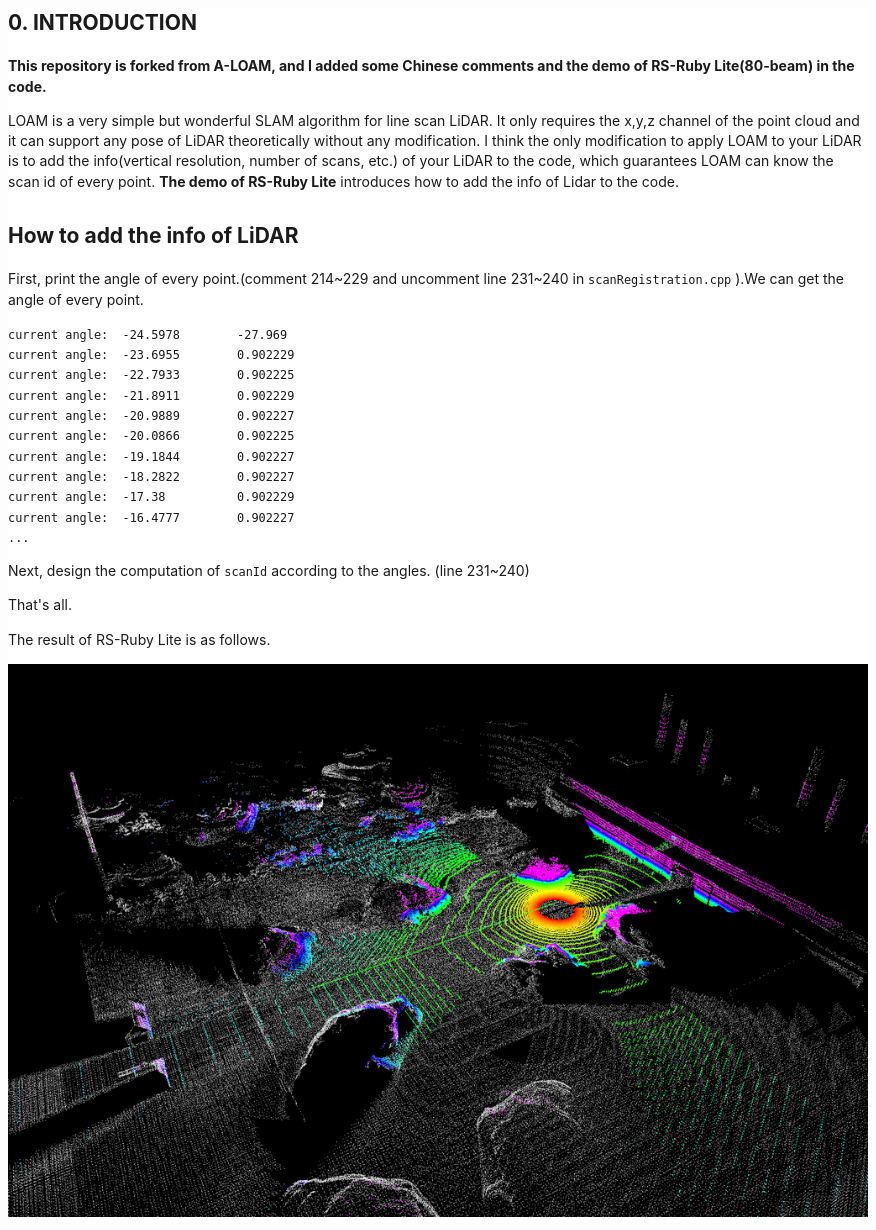 ## 0. INTRODUCTION

**This repository is forked from A-LOAM, and I added some Chinese comments and the demo of RS-Ruby Lite(80-beam) in the code.** 

LOAM is a very simple but wonderful SLAM algorithm for line scan LiDAR. It only requires the x,y,z channel of the point cloud and it can support any pose of LiDAR theoretically without any modification. I think the only modification to apply LOAM to your LiDAR is to add the info(vertical resolution, number of scans, etc.) of your LiDAR to the code, which guarantees LOAM can know the scan id of every point. **The demo of RS-Ruby Lite** introduces how to add the info of Lidar to the code.

##  How to add the info of LiDAR

First, print the angle of every point.(comment 214~229 and  uncomment line 231~240 in `scanRegistration.cpp` ).We can get the angle of every point.

```
current angle:  -24.5978        -27.969
current angle:  -23.6955        0.902229
current angle:  -22.7933        0.902225
current angle:  -21.8911        0.902229
current angle:  -20.9889        0.902227
current angle:  -20.0866        0.902225
current angle:  -19.1844        0.902227
current angle:  -18.2822        0.902227
current angle:  -17.38  		0.902229
current angle:  -16.4777        0.902227
...
```

Next, design the computation of `scanId` according to the angles. (line 231~240)

That's all.

The result of RS-Ruby Lite is as follows.

![](./picture/rs-ruby_demo.png)
